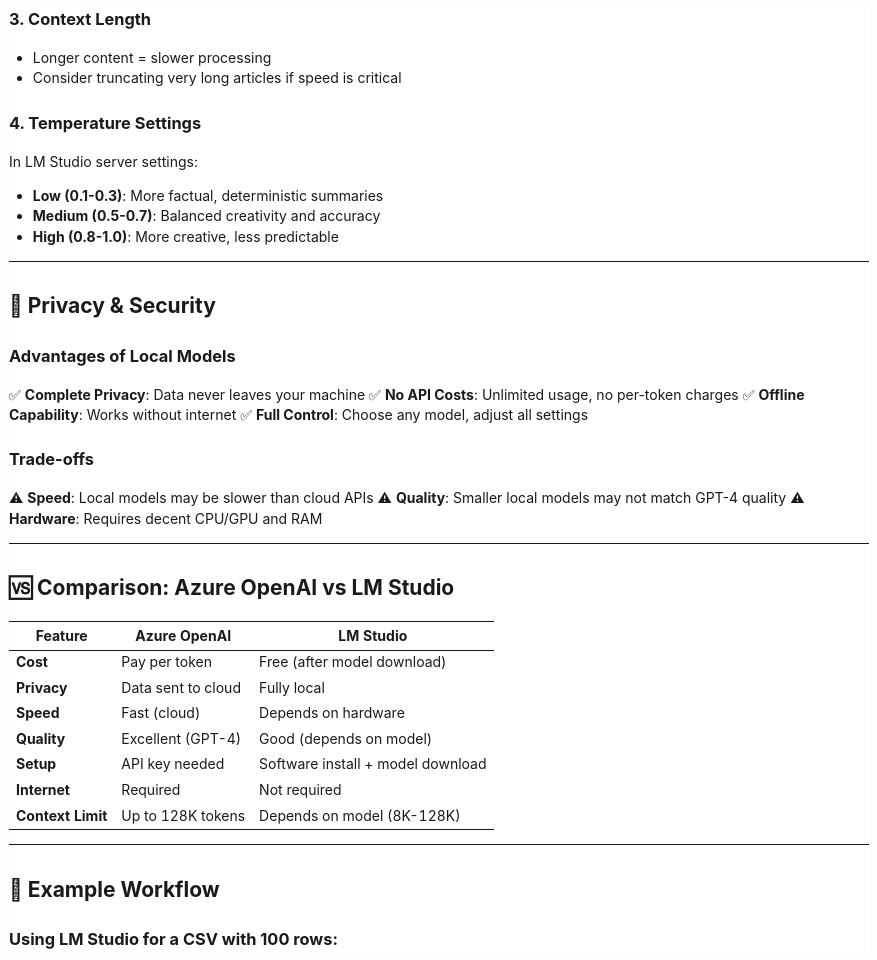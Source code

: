 ### 3. Context Length
- Longer content = slower processing
- Consider truncating very long articles if speed is critical

### 4. Temperature Settings
In LM Studio server settings:
- **Low (0.1-0.3)**: More factual, deterministic summaries
- **Medium (0.5-0.7)**: Balanced creativity and accuracy
- **High (0.8-1.0)**: More creative, less predictable

---

## 🔐 Privacy & Security

### Advantages of Local Models
✅ **Complete Privacy**: Data never leaves your machine
✅ **No API Costs**: Unlimited usage, no per-token charges
✅ **Offline Capability**: Works without internet
✅ **Full Control**: Choose any model, adjust all settings

### Trade-offs
⚠️ **Speed**: Local models may be slower than cloud APIs
⚠️ **Quality**: Smaller local models may not match GPT-4 quality
⚠️ **Hardware**: Requires decent CPU/GPU and RAM

---

## 🆚 Comparison: Azure OpenAI vs LM Studio

| Feature | Azure OpenAI | LM Studio |
|---------|--------------|-----------|
| **Cost** | Pay per token | Free (after model download) |
| **Privacy** | Data sent to cloud | Fully local |
| **Speed** | Fast (cloud) | Depends on hardware |
| **Quality** | Excellent (GPT-4) | Good (depends on model) |
| **Setup** | API key needed | Software install + model download |
| **Internet** | Required | Not required |
| **Context Limit** | Up to 128K tokens | Depends on model (8K-128K) |

---

## 📝 Example Workflow

### Using LM Studio for a CSV with 100 rows:
